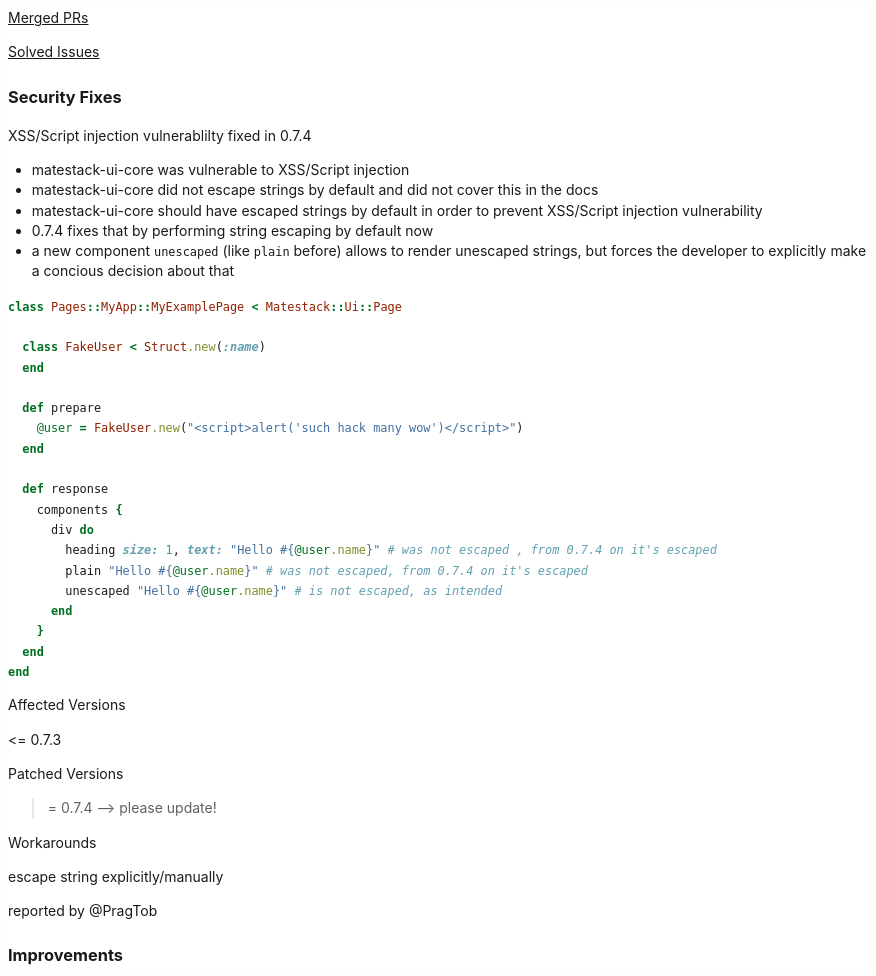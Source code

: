 [Merged PRs](https://github.com/basemate/matestack-ui-core/pulls?q=is%3Apr+is%3Aclosed+milestone%3A0.7.4)

[Solved Issues](https://github.com/basemate/matestack-ui-core/issues?q=is%3Aissue+is%3Aclosed+milestone%3A0.7.4)

### Security Fixes

XSS/Script injection vulnerablilty fixed in 0.7.4

* matestack-ui-core was vulnerable to XSS/Script injection
* matestack-ui-core did not escape strings by default and did not cover this in the docs
* matestack-ui-core should have escaped strings by default in order to prevent XSS/Script injection vulnerability
* 0.7.4 fixes that by performing string escaping by default now
* a new component `unescaped` (like `plain` before) allows to render unescaped strings, but forces the developer to explicitly make a concious decision about that

```ruby
class Pages::MyApp::MyExamplePage < Matestack::Ui::Page

  class FakeUser < Struct.new(:name)
  end

  def prepare
    @user = FakeUser.new("<script>alert('such hack many wow')</script>")
  end

  def response
    components {
      div do
        heading size: 1, text: "Hello #{@user.name}" # was not escaped , from 0.7.4 on it's escaped
        plain "Hello #{@user.name}" # was not escaped, from 0.7.4 on it's escaped
        unescaped "Hello #{@user.name}" # is not escaped, as intended
      end
    }
  end
end

```

Affected Versions

<= 0.7.3

Patched Versions

>= 0.7.4 --> please update!

Workarounds

escape string explicitly/manually

reported by @PragTob

### Improvements
